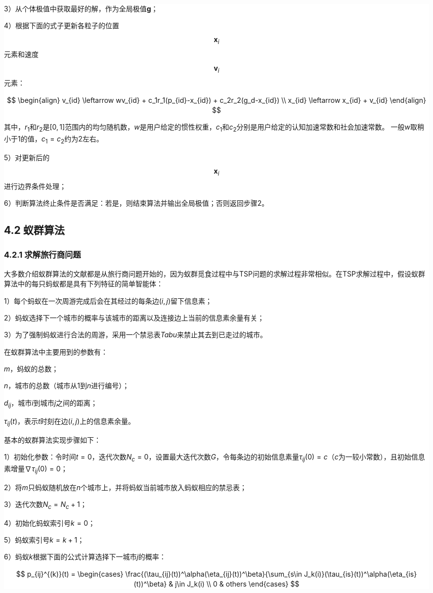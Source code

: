 3）从个体极值中获取最好的解，作为全局极值$\mathbf{g}$；

4）根据下面的式子更新各粒子的位置$$\mathbf{x}_i$$元素和速度$$\mathbf{v}_i$$元素：

$$
\begin{align}
v_{id} \leftarrow wv_{id} + c_1r_1(p_{id}-x_{id}) + c_2r_2(g_d-x_{id}) \\
x_{id} \leftarrow x_{id} + v_{id}
\end{align}
$$

其中，$r_1$和$r_2$是$[0,1]$范围内的均匀随机数，$w$是用户给定的惯性权重，$c_1$和$c_2$分别是用户给定的认知加速常数和社会加速常数。
一般$w$取稍小于1的值，$c_1 = c_2$约为2左右。

5）对更新后的$$\mathbf{x}_i$$进行边界条件处理；

6）判断算法终止条件是否满足：若是，则结束算法并输出全局极值；否则返回步骤2。


## 4.2 蚁群算法

### 4.2.1 求解旅行商问题

大多数介绍蚁群算法的文献都是从旅行商问题开始的，因为蚁群觅食过程中与TSP问题的求解过程非常相似。在TSP求解过程中，假设蚁群算法中的每只蚂蚁都是具有下列特征的简单智能体：

1）每个蚂蚁在一次周游完成后会在其经过的每条边$(i,j)$留下信息素；

2）蚂蚁选择下一个城市的概率与该城市的距离以及连接边上当前的信息素余量有关；

3）为了强制蚂蚁进行合法的周游，采用一个禁忌表$Tabu$来禁止其去到已走过的城市。

在蚁群算法中主要用到的参数有：

$m$，蚂蚁的总数；

$n$，城市的总数（城市从1到$n$进行编号）；

$d_{ij}$，城市$i$到城市$j$之间的距离；

$\tau_{ij}(t)$，表示$t$时刻在边$(i,j)$上的信息素余量。

基本的蚁群算法实现步骤如下：

1）初始化参数：令时间$t=0$，迭代次数$N_c = 0$，设置最大迭代次数$G$，令每条边的初始信息素量$\tau_{ij}(0) = c$（$c$为一较小常数），且初始信息素增量$\nabla\tau_{ij}(0) = 0$；

2）将$m$只蚂蚁随机放在$n$个城市上，并将蚂蚁当前城市放入蚂蚁相应的禁忌表；

3）迭代次数$N_c = N_c + 1$；

4）初始化蚂蚁索引号$k = 0$；

5）蚂蚁索引号$k = k + 1$；

6）蚂蚁$k$根据下面的公式计算选择下一城市$j$的概率：

$$
p_{ij}^{(k)}(t) = \begin{cases} \frac{(\tau_{ij}(t))^\alpha(\eta_{ij}(t))^\beta}{\sum_{s\in J_k(i)}(\tau_{is}(t))^\alpha(\eta_{is}(t))^\beta} & j\in J_k(i) \\ 0 & others \end{cases}
$$
